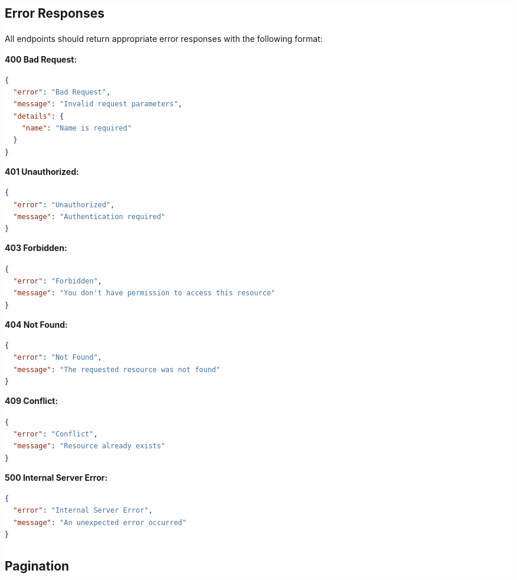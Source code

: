 ## Error Responses

All endpoints should return appropriate error responses with the following format:

**400 Bad Request:**
```json
{
  "error": "Bad Request",
  "message": "Invalid request parameters",
  "details": {
    "name": "Name is required"
  }
}
```

**401 Unauthorized:**
```json
{
  "error": "Unauthorized",
  "message": "Authentication required"
}
```

**403 Forbidden:**
```json
{
  "error": "Forbidden",
  "message": "You don't have permission to access this resource"
}
```

**404 Not Found:**
```json
{
  "error": "Not Found",
  "message": "The requested resource was not found"
}
```

**409 Conflict:**
```json
{
  "error": "Conflict",
  "message": "Resource already exists"
}
```

**500 Internal Server Error:**
```json
{
  "error": "Internal Server Error",
  "message": "An unexpected error occurred"
}
```

## Pagination
